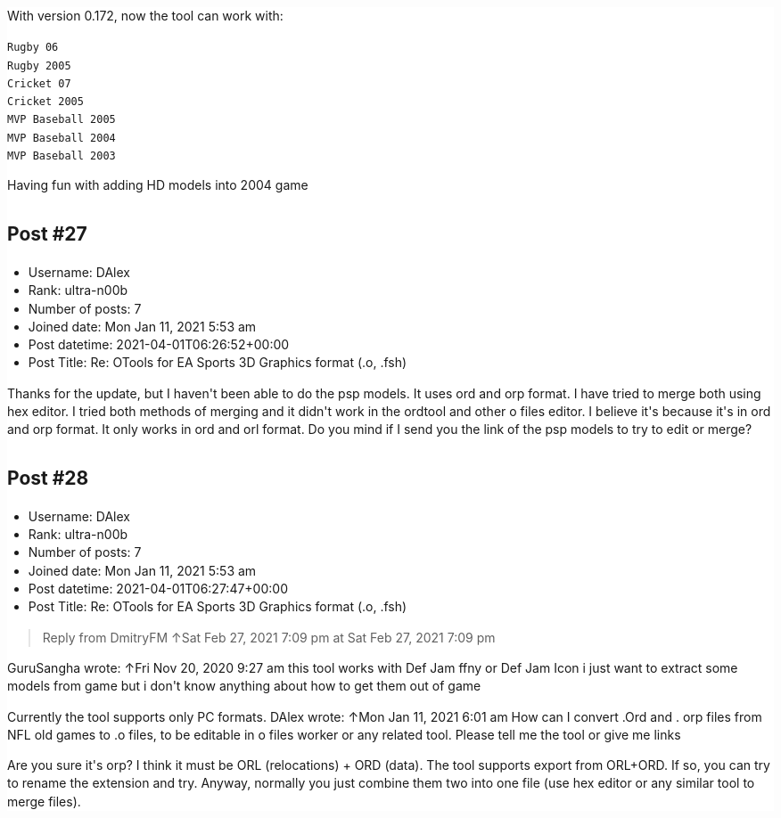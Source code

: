 With version 0.172, now the tool can work with:

```
Rugby 06
Rugby 2005
Cricket 07
Cricket 2005
MVP Baseball 2005
MVP Baseball 2004
MVP Baseball 2003
```

[](https://i.imgur.com/rfk4Ukv.png) [](https://i.imgur.com/qaYKd9Y.png) [](https://i.imgur.com/jpFGqvj.png) [](https://i.imgur.com/mHlZade.png)

Having  fun with adding HD models into 2004 game
[](https://i.imgur.com/hzaCdi7.png) [](https://i.imgur.com/csTRADL.png)
## Post #27
- Username: DAlex
- Rank: ultra-n00b
- Number of posts: 7
- Joined date: Mon Jan 11, 2021 5:53 am
- Post datetime: 2021-04-01T06:26:52+00:00
- Post Title: Re: OTools for EA Sports 3D Graphics format (.o, .fsh)

Thanks for the update, but I haven't been able to do the psp models. It uses ord and orp format. I have tried to merge both using hex editor. I tried both methods of merging and it didn't work in the ordtool and other o files editor. I believe it's because it's in ord and orp format. It only works in ord and orl format. Do you mind if I send you the link of the psp models to try to edit or merge?
## Post #28
- Username: DAlex
- Rank: ultra-n00b
- Number of posts: 7
- Joined date: Mon Jan 11, 2021 5:53 am
- Post datetime: 2021-04-01T06:27:47+00:00
- Post Title: Re: OTools for EA Sports 3D Graphics format (.o, .fsh)

> Reply from DmitryFM ↑Sat Feb 27, 2021 7:09 pm at Sat Feb 27, 2021 7:09 pm
>
> 
GuruSangha wrote: ↑Fri Nov 20, 2020 9:27 am
this tool works with Def Jam ffny or Def Jam Icon i just want to extract some models from game
but i don't know anything about how to get them out of game

Currently the tool supports only PC formats.
DAlex wrote: ↑Mon Jan 11, 2021 6:01 am
How can I convert .Ord and . orp files from NFL old games to .o files, to be editable in o files worker or any related tool.
Please tell me the tool or give me links

Are you sure it's orp? I think it must be ORL (relocations) + ORD (data).
The tool supports export from ORL+ORD. If so, you can try to rename the extension and try.
Anyway, normally you just combine them two into one file (use hex editor or any similar tool to merge files).

